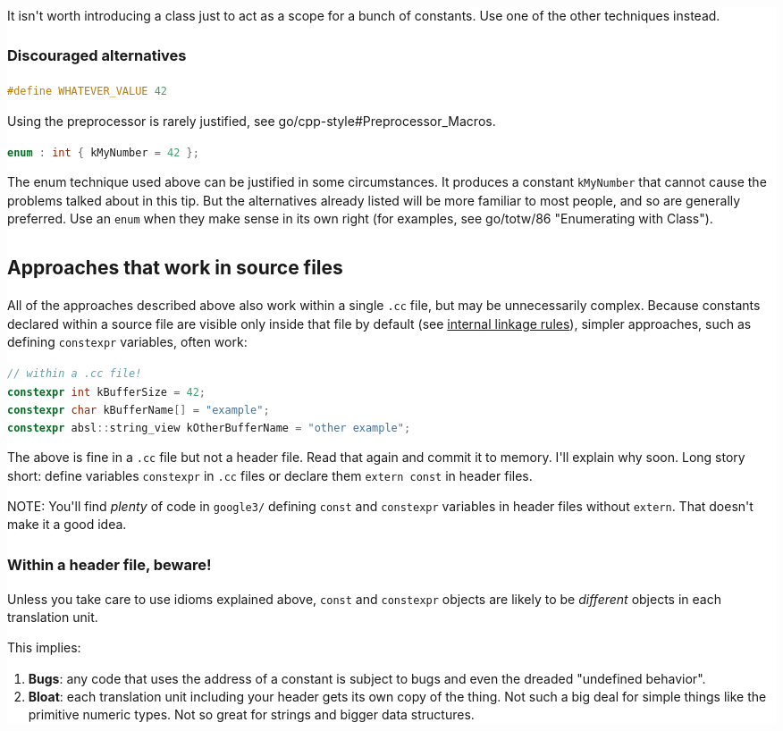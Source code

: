 It isn't worth introducing a class just to act as a scope for a bunch of
constants. Use one of the other techniques instead.

### Discouraged alternatives

```c++ {.bad}
#define WHATEVER_VALUE 42
```

Using the preprocessor is rarely justified, see
go/cpp-style#Preprocessor_Macros.

```c++
enum : int { kMyNumber = 42 };
```

The enum technique used above can be justified in some circumstances. It
produces a constant `kMyNumber` that cannot cause the problems talked about in
this tip. But the alternatives already listed will be more familiar to most
people, and so are generally preferred. Use an `enum` when they make sense in
its own right (for examples, see go/totw/86 "Enumerating with Class").

## Approaches that work in source files

All of the approaches described above also work within a single `.cc` file, but
may be unnecessarily complex. Because constants declared within a source file
are visible only inside that file by default (see [internal linkage
rules](http://en.cppreference.com/w/cpp/language/storage_duration)), simpler
approaches, such as defining `constexpr` variables, often work:

```c++ {.good}
// within a .cc file!
constexpr int kBufferSize = 42;
constexpr char kBufferName[] = "example";
constexpr absl::string_view kOtherBufferName = "other example";
```

The above is fine in a `.cc` file but not a header file. Read that again and
commit it to memory. I'll explain why soon. Long story short: define variables
`constexpr` in `.cc` files or declare them `extern const` in header files.

NOTE: You'll find *plenty* of code in `google3/` defining `const` and
`constexpr` variables in header files without `extern`. That doesn't make it a
good idea.

### Within a header file, beware!

Unless you take care to use idioms explained above, `const` and `constexpr`
objects are likely to be *different* objects in each translation unit.

This implies:

1.  **Bugs**: any code that uses the address of a constant is subject to bugs
    and even the dreaded "undefined behavior".
1.  **Bloat**: each translation unit including your header gets its own copy of
    the thing. Not such a big deal for simple things like the primitive numeric
    types. Not so great for strings and bigger data structures.
